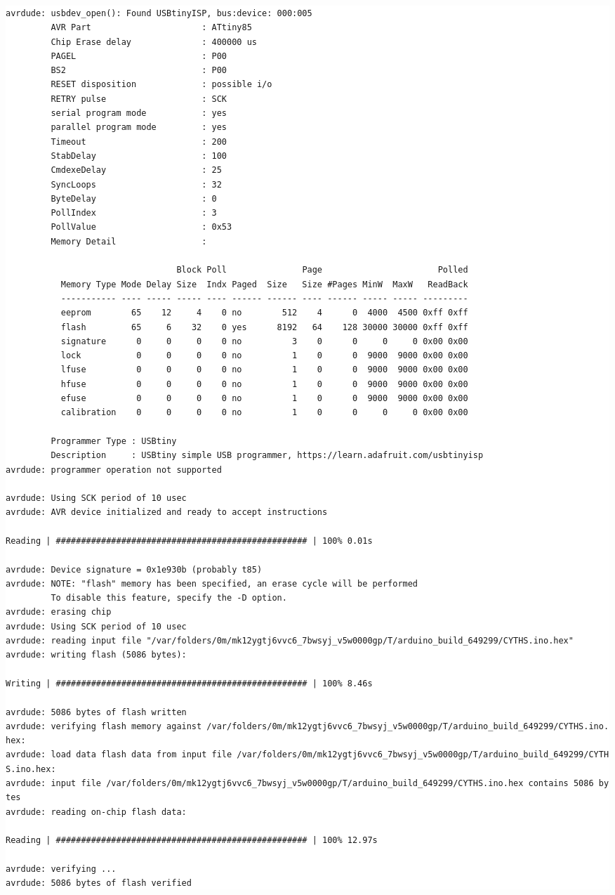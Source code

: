 ```
avrdude: usbdev_open(): Found USBtinyISP, bus:device: 000:005
         AVR Part                      : ATtiny85
         Chip Erase delay              : 400000 us
         PAGEL                         : P00
         BS2                           : P00
         RESET disposition             : possible i/o
         RETRY pulse                   : SCK
         serial program mode           : yes
         parallel program mode         : yes
         Timeout                       : 200
         StabDelay                     : 100
         CmdexeDelay                   : 25
         SyncLoops                     : 32
         ByteDelay                     : 0
         PollIndex                     : 3
         PollValue                     : 0x53
         Memory Detail                 :

                                  Block Poll               Page                       Polled
           Memory Type Mode Delay Size  Indx Paged  Size   Size #Pages MinW  MaxW   ReadBack
           ----------- ---- ----- ----- ---- ------ ------ ---- ------ ----- ----- ---------
           eeprom        65    12     4    0 no        512    4      0  4000  4500 0xff 0xff
           flash         65     6    32    0 yes      8192   64    128 30000 30000 0xff 0xff
           signature      0     0     0    0 no          3    0      0     0     0 0x00 0x00
           lock           0     0     0    0 no          1    0      0  9000  9000 0x00 0x00
           lfuse          0     0     0    0 no          1    0      0  9000  9000 0x00 0x00
           hfuse          0     0     0    0 no          1    0      0  9000  9000 0x00 0x00
           efuse          0     0     0    0 no          1    0      0  9000  9000 0x00 0x00
           calibration    0     0     0    0 no          1    0      0     0     0 0x00 0x00

         Programmer Type : USBtiny
         Description     : USBtiny simple USB programmer, https://learn.adafruit.com/usbtinyisp
avrdude: programmer operation not supported

avrdude: Using SCK period of 10 usec
avrdude: AVR device initialized and ready to accept instructions

Reading | ################################################## | 100% 0.01s

avrdude: Device signature = 0x1e930b (probably t85)
avrdude: NOTE: "flash" memory has been specified, an erase cycle will be performed
         To disable this feature, specify the -D option.
avrdude: erasing chip
avrdude: Using SCK period of 10 usec
avrdude: reading input file "/var/folders/0m/mk12ygtj6vvc6_7bwsyj_v5w0000gp/T/arduino_build_649299/CYTHS.ino.hex"
avrdude: writing flash (5086 bytes):

Writing | ################################################## | 100% 8.46s

avrdude: 5086 bytes of flash written
avrdude: verifying flash memory against /var/folders/0m/mk12ygtj6vvc6_7bwsyj_v5w0000gp/T/arduino_build_649299/CYTHS.ino.hex:
avrdude: load data flash data from input file /var/folders/0m/mk12ygtj6vvc6_7bwsyj_v5w0000gp/T/arduino_build_649299/CYTHS.ino.hex:
avrdude: input file /var/folders/0m/mk12ygtj6vvc6_7bwsyj_v5w0000gp/T/arduino_build_649299/CYTHS.ino.hex contains 5086 bytes
avrdude: reading on-chip flash data:

Reading | ################################################## | 100% 12.97s

avrdude: verifying ...
avrdude: 5086 bytes of flash verified
```
